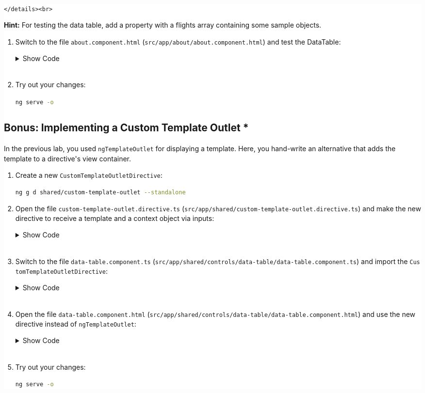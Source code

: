     </details><br>


   **Hint:** For testing the data table, add a property with a flights array containing some sample objects.

1. Switch to the file `about.component.html` (`src/app/about/about.component.html`) and test the DataTable:

   <details><summary>Show Code</summary></details><br>

1. Try out your changes:

   ```bash
   ng serve -o
   ```

## Bonus: Implementing a Custom Template Outlet \*

In the previous lab, you used `ngTemplateOutlet` for displaying a template. Here, you hand-write an alternative that adds the template to a directive's view container.

1. Create a new `CustomTemplateOutletDirective`:

   ```bash
   ng g d shared/custom-template-outlet --standalone
   ```

1. Open the file `custom-template-outlet.directive.ts` (`src/app/shared/custom-template-outlet.directive.ts`) and make the new directive to receive a template and a context object via inputs:

   <details><summary>Show Code</summary></details><br>

1. Switch to the file `data-table.component.ts` (`src/app/shared/controls/data-table/data-table.component.ts`) and import the `CustomTemplateOutletDirective`:

   <details><summary>Show Code</summary></details><br>

1. Open the file `data-table.component.html` (`src/app/shared/controls/data-table/data-table.component.html`) and use the new directive instead of `ngTemplateOutlet`:

   <details><summary>Show Code</summary></details><br>

1. Try out your changes:

   ```bash
   ng serve -o
   ```
